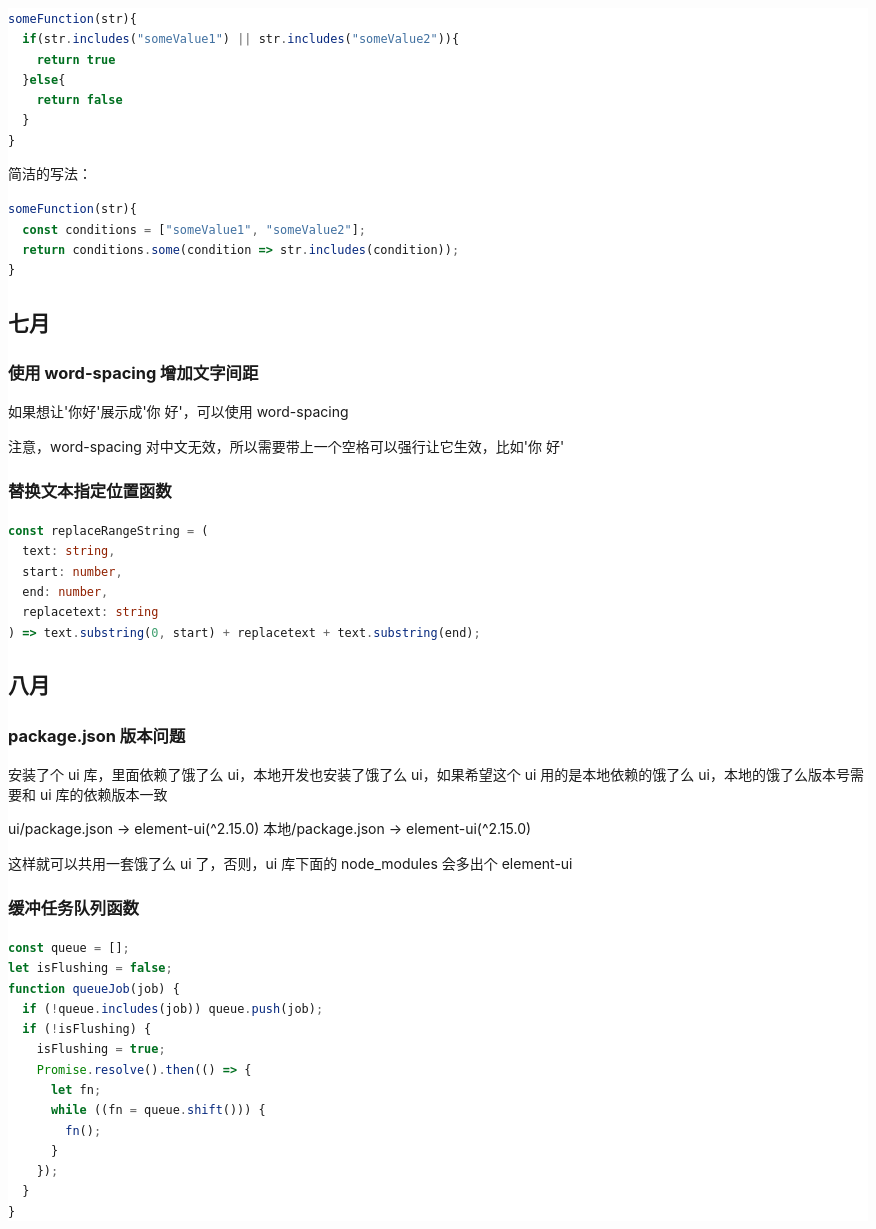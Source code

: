 ```js
someFunction(str){
  if(str.includes("someValue1") || str.includes("someValue2")){
    return true
  }else{
    return false
  }
}
```

简洁的写法：

```js
someFunction(str){
  const conditions = ["someValue1", "someValue2"];
  return conditions.some(condition => str.includes(condition));
}
```

## 七月

### 使用 word-spacing 增加文字间距

如果想让'你好'展示成'你 好'，可以使用 word-spacing

注意，word-spacing 对中文无效，所以需要带上一个空格可以强行让它生效，比如'你 好'

### 替换文本指定位置函数

```ts
const replaceRangeString = (
  text: string,
  start: number,
  end: number,
  replacetext: string
) => text.substring(0, start) + replacetext + text.substring(end);
```

## 八月

### package.json 版本问题

安装了个 ui 库，里面依赖了饿了么 ui，本地开发也安装了饿了么 ui，如果希望这个 ui 用的是本地依赖的饿了么 ui，本地的饿了么版本号需要和 ui 库的依赖版本一致

ui/package.json -> element-ui(^2.15.0)
本地/package.json -> element-ui(^2.15.0)

这样就可以共用一套饿了么 ui 了，否则，ui 库下面的 node_modules 会多出个 element-ui

### 缓冲任务队列函数

```js
const queue = [];
let isFlushing = false;
function queueJob(job) {
  if (!queue.includes(job)) queue.push(job);
  if (!isFlushing) {
    isFlushing = true;
    Promise.resolve().then(() => {
      let fn;
      while ((fn = queue.shift())) {
        fn();
      }
    });
  }
}

```